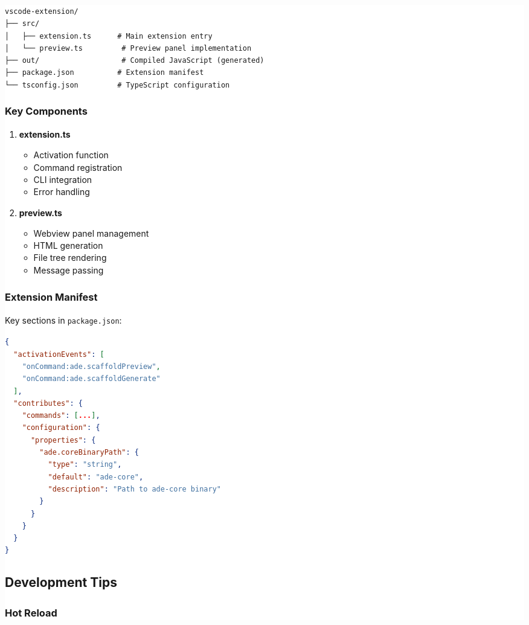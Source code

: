 ```
vscode-extension/
├── src/
│   ├── extension.ts      # Main extension entry
│   └── preview.ts         # Preview panel implementation
├── out/                   # Compiled JavaScript (generated)
├── package.json          # Extension manifest
└── tsconfig.json         # TypeScript configuration
```

### Key Components

1. **extension.ts**
   - Activation function
   - Command registration
   - CLI integration
   - Error handling

2. **preview.ts**
   - Webview panel management
   - HTML generation
   - File tree rendering
   - Message passing

### Extension Manifest

Key sections in `package.json`:

```json
{
  "activationEvents": [
    "onCommand:ade.scaffoldPreview",
    "onCommand:ade.scaffoldGenerate"
  ],
  "contributes": {
    "commands": [...],
    "configuration": {
      "properties": {
        "ade.coreBinaryPath": {
          "type": "string",
          "default": "ade-core",
          "description": "Path to ade-core binary"
        }
      }
    }
  }
}
```

## Development Tips

### Hot Reload
